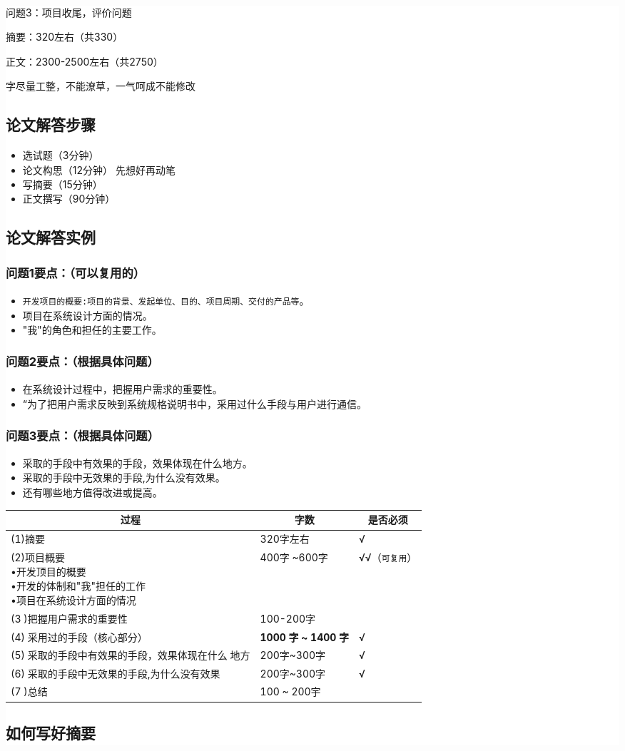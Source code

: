 问题3：项目收尾，评价问题

摘要：320左右（共330）

正文：2300-2500左右（共2750）

字尽量工整，不能潦草，一气呵成不能修改

## 论文解答步骤

- 选试题（3分钟） 
- 论文构思（12分钟） 先想好再动笔
- 写摘要（15分钟）
- 正文撰写（90分钟） 

## 论文解答实例

### 问题1要点：（可以复用的）

- `开发项目的概要:项目的背景、发起单位、目的、项目周期、交付的产品等`。
- 项目在系统设计方面的情况。
-  "我"的角色和担任的主要工作。

### 问题2要点：（根据具体问题）

- 在系统设计过程中，把握用户需求的重要性。
- “为了把用户需求反映到系统规格说明书中，采用过什么手段与用户进行通信。

### 问题3要点：（根据具体问题）

- 采取的手段中有效果的手段，效果体现在什么地方。
- 采取的手段中无效果的手段,为什么没有效果。
- 还有哪些地方值得改进或提高。

| 过程                                                         | 字数                  | 是否必须       |
| ------------------------------------------------------------ | --------------------- | -------------- |
| (1)摘要                                                      | 320字左右             | √              |
| (2)项目概要<br/>•开发顶目的概要<br/>•开发的体制和"我"担任的工作<br/>•项目在系统设计方面的情况 | 400字 ~600字          | √√（`可复用`） |
| (3 )把握用户需求的重要性                                     | 100-200字             |                |
| (4)	采用过的手段（核心部分）                              | **1000 字 ~ 1400 字** | √              |
| (5)	采取的手段中有效果的手段，效果体现在什么 地方         | 200字~300字           | √              |
| (6)	采取的手段中无效果的手段,为什么没有效果               | 200字~300字           | √              |
| (7 )总结                                                     | 100 ~ 200宇           |                |



## 如何写好摘要
